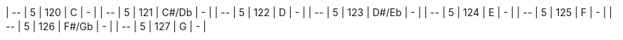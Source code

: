 | --          | 5           | 120              | C         | -               |
| --          | 5           | 121              | C#/Db     | -               |
| --          | 5           | 122              | D         | -               |
| --          | 5           | 123              | D#/Eb     | -               |
| --          | 5           | 124              | E         | -               |
| --          | 5           | 125              | F         | -               |
| --          | 5           | 126              | F#/Gb     | -               |
| --          | 5           | 127              | G         | -               |
